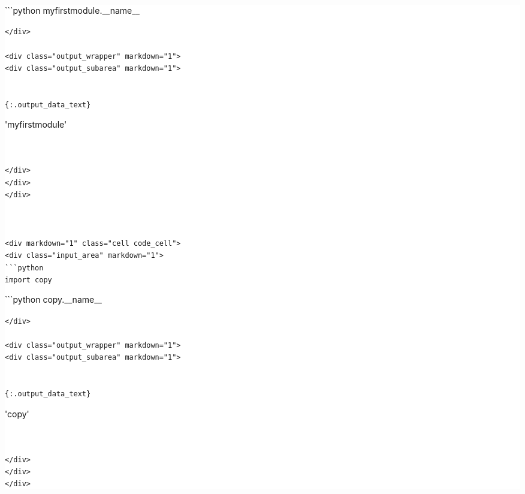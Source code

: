
</div>
</div>
</div>



<div markdown="1" class="cell code_cell">
<div class="input_area" markdown="1">
```python
myfirstmodule.__name__

```
</div>

<div class="output_wrapper" markdown="1">
<div class="output_subarea" markdown="1">


{:.output_data_text}
```
'myfirstmodule'
```


</div>
</div>
</div>



<div markdown="1" class="cell code_cell">
<div class="input_area" markdown="1">
```python
import copy

```
</div>

</div>



<div markdown="1" class="cell code_cell">
<div class="input_area" markdown="1">
```python
copy.__name__

```
</div>

<div class="output_wrapper" markdown="1">
<div class="output_subarea" markdown="1">


{:.output_data_text}
```
'copy'
```


</div>
</div>
</div>
